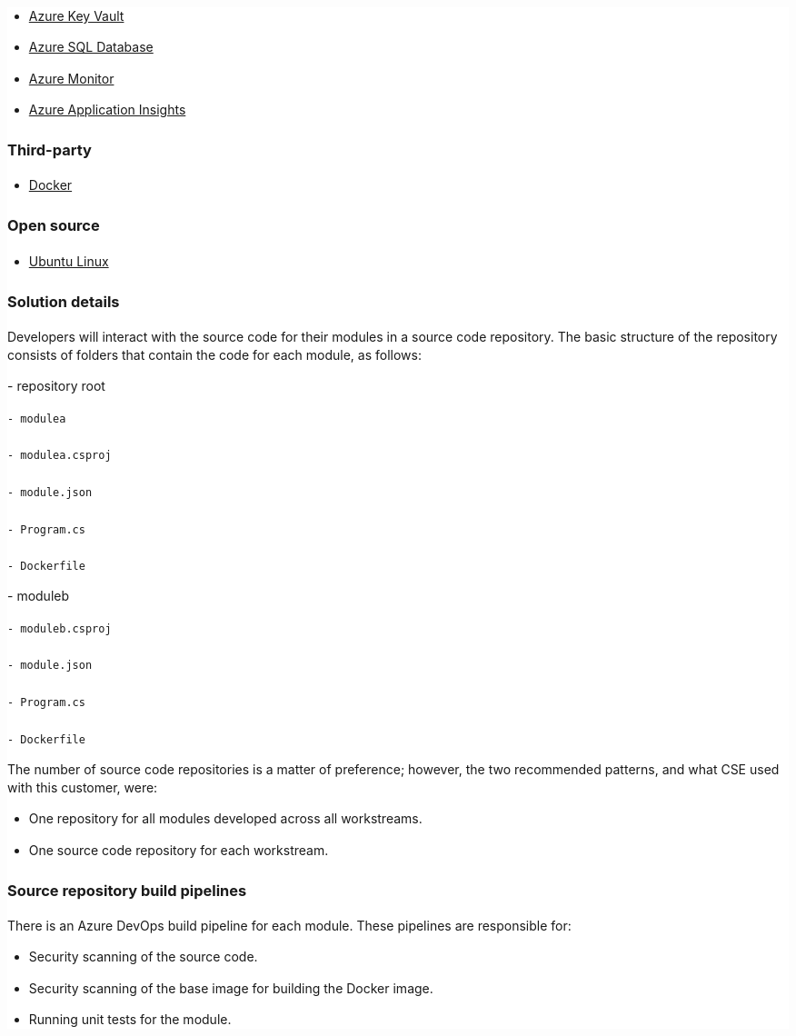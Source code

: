 -   [Azure Key Vault](https://azure.microsoft.com/services/key-vault/)

-   [Azure SQL Database](https://azure.microsoft.com/services/sql-database/)

-   [Azure Monitor](https://azure.microsoft.com/services/monitor/#overview)

-   [Azure Application Insights](/azure/azure-monitor/app/app-insights-overview)

### Third-party

-   [Docker](https://www.docker.com/)

### Open source

-   [Ubuntu Linux](https://ubuntu.com/)

### Solution details

Developers will interact with the source code for their modules in a source code
repository. The basic structure of the repository consists of folders that
contain the code for each module, as follows:

\- repository root

    - modulea

    - modulea.csproj

    - module.json

    - Program.cs

    - Dockerfile

\- moduleb

    - moduleb.csproj

    - module.json

    - Program.cs

    - Dockerfile

The number of source code repositories is a matter of preference; however, the
two recommended patterns, and what CSE used with this customer, were:

-   One repository for all modules developed across all workstreams.

-   One source code repository for each workstream.

### Source repository build pipelines

There is an Azure DevOps build pipeline for each module. These pipelines are
responsible for:

-   Security scanning of the source code.

-   Security scanning of the base image for building the Docker image.

-   Running unit tests for the module.
